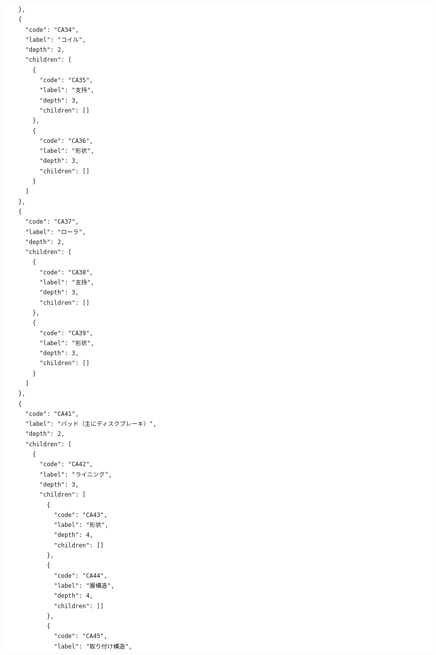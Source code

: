         },
        {
          "code": "CA34",
          "label": "コイル",
          "depth": 2,
          "children": [
            {
              "code": "CA35",
              "label": "支持",
              "depth": 3,
              "children": []
            },
            {
              "code": "CA36",
              "label": "形状",
              "depth": 3,
              "children": []
            }
          ]
        },
        {
          "code": "CA37",
          "label": "ローラ",
          "depth": 2,
          "children": [
            {
              "code": "CA38",
              "label": "支持",
              "depth": 3,
              "children": []
            },
            {
              "code": "CA39",
              "label": "形状",
              "depth": 3,
              "children": []
            }
          ]
        },
        {
          "code": "CA41",
          "label": "パッド（主にディスクブレーキ）",
          "depth": 2,
          "children": [
            {
              "code": "CA42",
              "label": "ライニング",
              "depth": 3,
              "children": [
                {
                  "code": "CA43",
                  "label": "形状",
                  "depth": 4,
                  "children": []
                },
                {
                  "code": "CA44",
                  "label": "層構造",
                  "depth": 4,
                  "children": []
                },
                {
                  "code": "CA45",
                  "label": "取り付け構造",